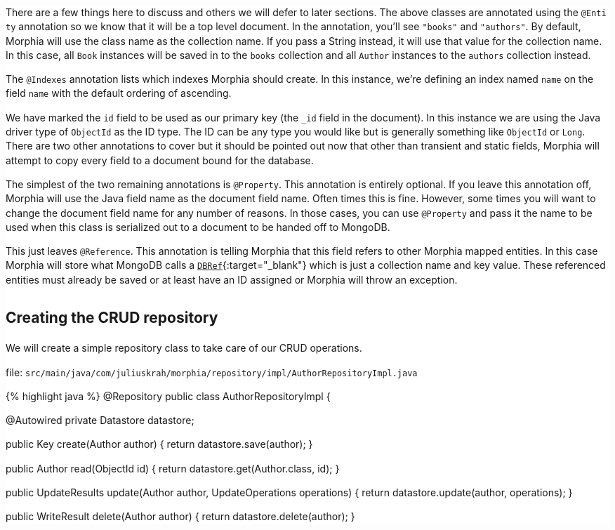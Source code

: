 There are a few things here to discuss and others we will defer to later sections. The above classes are annotated using
the `@Entity` annotation so we know that it will be a top level document. In the annotation, you’ll see `"books"` and
`"authors"`. By default, Morphia will use the class name as the collection name. If you pass a String instead, it will
use that value for the collection name. In this case, all `Book` instances will be saved in to the `books` collection
and all `Author` instances to the `authors` collection instead. 

The `@Indexes` annotation lists which indexes Morphia should create. In this instance, we’re defining an index named 
`name` on the field `name` with the default ordering of ascending.

We have marked the `id` field to be used as our primary key (the `_id` field in the document). In this instance we are
using the Java driver type of `ObjectId` as the ID type. The ID can be any type you would like but is generally
something like `ObjectId` or `Long`. There are two other annotations to cover but it should be pointed out now that
other than transient and static fields, Morphia will attempt to copy every field to a document bound for the database.

The simplest of the two remaining annotations is `@Property`. This annotation is entirely optional. If you leave this
annotation off, Morphia will use the Java field name as the document field name. Often times this is fine. However,
some times you will want to change the document field name for any number of reasons. In those cases, you can use 
`@Property` and pass it the name to be used when this class is serialized out to a document to be handed off to MongoDB.

This just leaves `@Reference`. This annotation is telling Morphia that this field refers to other Morphia mapped 
entities. In this case Morphia will store what MongoDB calls a [`DBRef`][DBRef]{:target="_blank"} which is just a 
collection name and key value. These referenced entities must already be saved or at least have an ID assigned or
Morphia will throw an exception.

## Creating the CRUD repository
We will create a simple repository class to take care of our CRUD operations.

file: `src/main/java/com/juliuskrah/morphia/repository/impl/AuthorRepositoryImpl.java`

{% highlight java %}
@Repository
public class AuthorRepositoryImpl {

  @Autowired
  private Datastore datastore;

  public Key<Author> create(Author author) {
    return datastore.save(author);
  }

  public Author read(ObjectId id) {
    return datastore.get(Author.class, id);
  }

  public UpdateResults update(Author author, UpdateOperations<Author> operations) {
    return datastore.update(author, operations);
  }

  public WriteResult delete(Author author) {
    return datastore.delete(author);
  }


[DBRef]:                    https://docs.mongodb.com/manual/reference/database-references/#dbrefs
[Gradle]:                   https://gradle.org/
[JDK]:                      http://www.oracle.com/technetwork/java/javase/downloads/index.html
[MongoDB]:                  https://www.mongodb.com/
[Morphia]:                  http://mongodb.github.io/morphia/